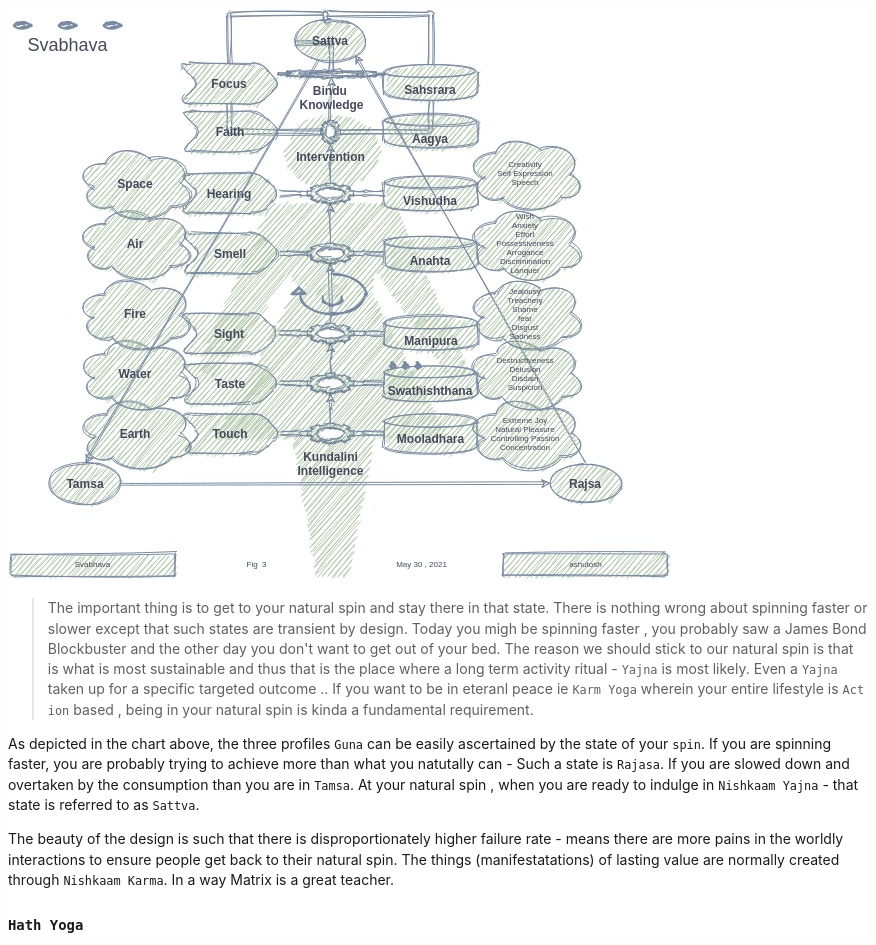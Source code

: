 ![Svabhava](./au-Svabhava.jpg)


> The important thing is to get to your natural spin and stay there in that state. There is nothing wrong about spinning faster or slower except that such states are transient by design. Today you migh be spinning faster , you probably saw a James Bond Blockbuster and the other day you don't want to get out of your bed. The reason we should stick to our natural spin is that is what is most sustainable and thus that is the place where a long term activity ritual - `Yajna` is most likely. Even a `Yajna` taken up for a specific targeted outcome .. If you want to be in eteranl peace ie `Karm Yoga` wherein your entire lifestyle is `Action` based , being in your natural spin is kinda a fundamental requirement. 

As depicted in the chart above, the three profiles `Guna` can be easily ascertained by the state of your `spin`. If  you are spinning faster, you are probably trying to achieve more than what you natutally can - Such a state is `Rajasa`. If you are slowed down and overtaken by the consumption than you are in `Tamsa`. At your natural spin , when you are ready to indulge in `Nishkaam Yajna` - that state is referred to as `Sattva`. 

The beauty of the design is such that there is disproportionately higher failure rate - means there are more pains in the worldly interactions to ensure people get back to their natural spin. The things (manifestatations) of lasting value are normally created through `Nishkaam Karma`. In a way Matrix is a great teacher. 

### `Hath Yoga`
